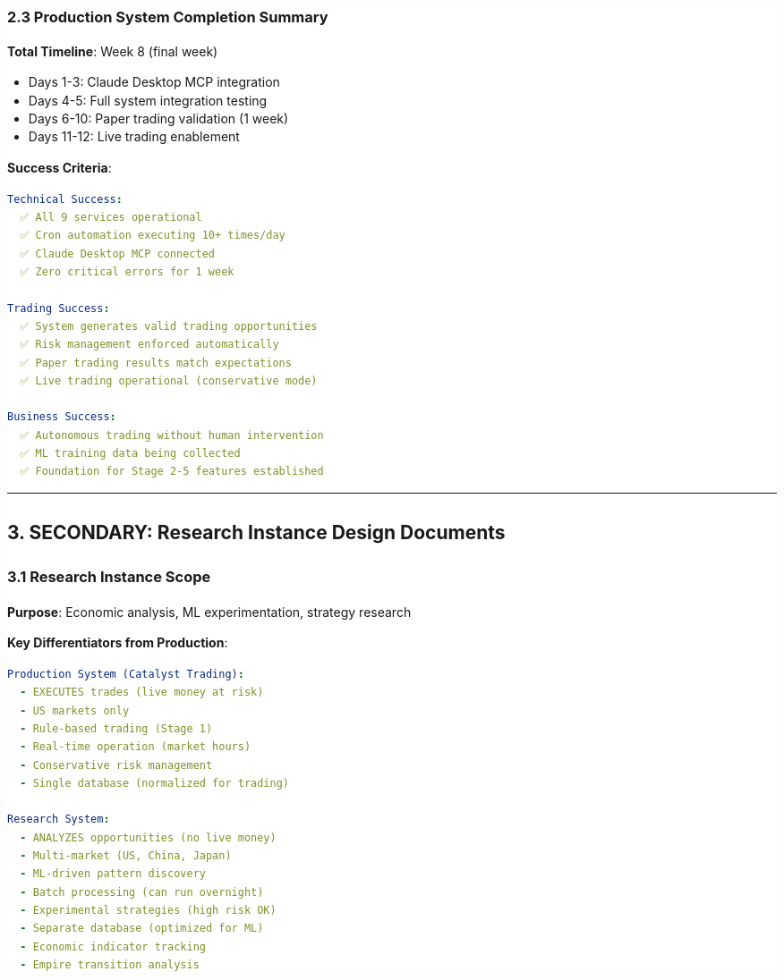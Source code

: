 
### 2.3 Production System Completion Summary

**Total Timeline**: Week 8 (final week)
- Days 1-3: Claude Desktop MCP integration
- Days 4-5: Full system integration testing
- Days 6-10: Paper trading validation (1 week)
- Days 11-12: Live trading enablement

**Success Criteria**:
```yaml
Technical Success:
  ✅ All 9 services operational
  ✅ Cron automation executing 10+ times/day
  ✅ Claude Desktop MCP connected
  ✅ Zero critical errors for 1 week
  
Trading Success:
  ✅ System generates valid trading opportunities
  ✅ Risk management enforced automatically
  ✅ Paper trading results match expectations
  ✅ Live trading operational (conservative mode)
  
Business Success:
  ✅ Autonomous trading without human intervention
  ✅ ML training data being collected
  ✅ Foundation for Stage 2-5 features established
```

---

## 3. SECONDARY: Research Instance Design Documents

### 3.1 Research Instance Scope

**Purpose**: Economic analysis, ML experimentation, strategy research

**Key Differentiators from Production**:
```yaml
Production System (Catalyst Trading):
  - EXECUTES trades (live money at risk)
  - US markets only
  - Rule-based trading (Stage 1)
  - Real-time operation (market hours)
  - Conservative risk management
  - Single database (normalized for trading)
  
Research System:
  - ANALYZES opportunities (no live money)
  - Multi-market (US, China, Japan)
  - ML-driven pattern discovery
  - Batch processing (can run overnight)
  - Experimental strategies (high risk OK)
  - Separate database (optimized for ML)
  - Economic indicator tracking
  - Empire transition analysis
```
